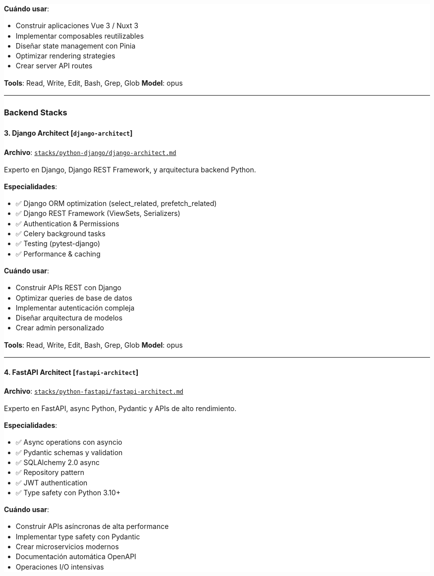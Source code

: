 **Cuándo usar**:
- Construir aplicaciones Vue 3 / Nuxt 3
- Implementar composables reutilizables
- Diseñar state management con Pinia
- Optimizar rendering strategies
- Crear server API routes

**Tools**: Read, Write, Edit, Bash, Grep, Glob
**Model**: opus

---

### Backend Stacks

#### 3. **Django Architect** [`django-architect`]
**Archivo**: [`stacks/python-django/django-architect.md`](./stacks/python-django/django-architect.md)

Experto en Django, Django REST Framework, y arquitectura backend Python.

**Especialidades**:
- ✅ Django ORM optimization (select_related, prefetch_related)
- ✅ Django REST Framework (ViewSets, Serializers)
- ✅ Authentication & Permissions
- ✅ Celery background tasks
- ✅ Testing (pytest-django)
- ✅ Performance & caching

**Cuándo usar**:
- Construir APIs REST con Django
- Optimizar queries de base de datos
- Implementar autenticación compleja
- Diseñar arquitectura de modelos
- Crear admin personalizado

**Tools**: Read, Write, Edit, Bash, Grep, Glob
**Model**: opus

---

#### 4. **FastAPI Architect** [`fastapi-architect`]
**Archivo**: [`stacks/python-fastapi/fastapi-architect.md`](./stacks/python-fastapi/fastapi-architect.md)

Experto en FastAPI, async Python, Pydantic y APIs de alto rendimiento.

**Especialidades**:
- ✅ Async operations con asyncio
- ✅ Pydantic schemas y validation
- ✅ SQLAlchemy 2.0 async
- ✅ Repository pattern
- ✅ JWT authentication
- ✅ Type safety con Python 3.10+

**Cuándo usar**:
- Construir APIs asíncronas de alta performance
- Implementar type safety con Pydantic
- Crear microservicios modernos
- Documentación automática OpenAPI
- Operaciones I/O intensivas
